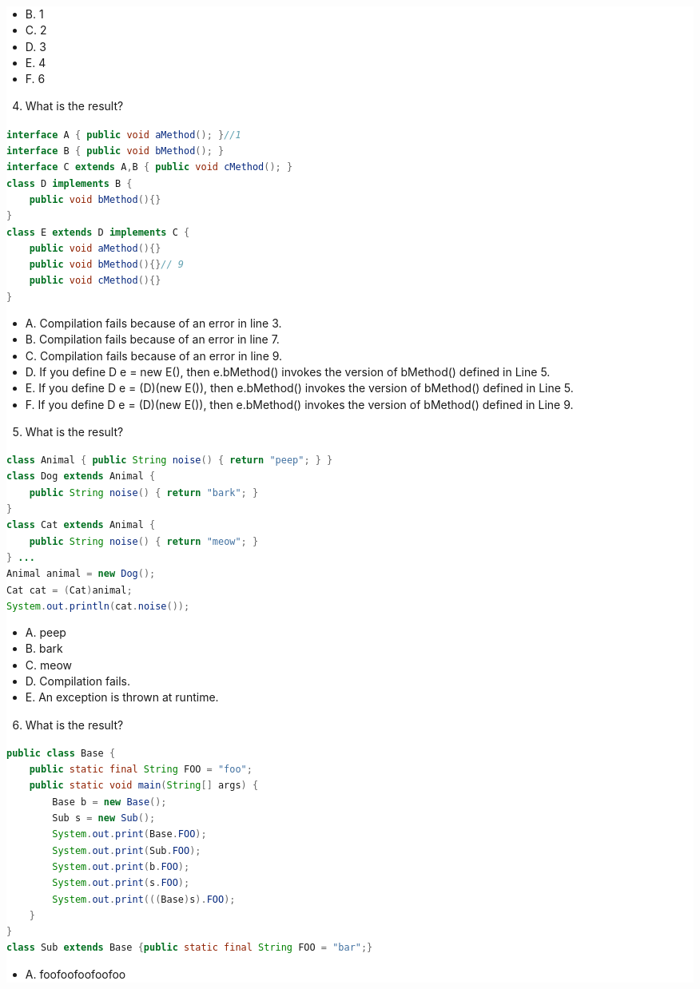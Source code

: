 - B. 1
- C. 2
- D. 3
- E. 4
- F. 6

4. What is the result?
```java
interface A { public void aMethod(); }//1
interface B { public void bMethod(); }
interface C extends A,B { public void cMethod(); }
class D implements B {
    public void bMethod(){}
}
class E extends D implements C {
    public void aMethod(){}
    public void bMethod(){}// 9
    public void cMethod(){}
}
```
- A. Compilation fails because of an error in line 3.
- B. Compilation fails because of an error in line 7.
- C. Compilation fails because of an error in line 9.
- D. If you define D e = new E(), then e.bMethod() invokes the version of bMethod() defined in Line 5.
- E. If you define D e = (D)(new E()), then e.bMethod() invokes the version of bMethod() defined in Line 5.
- F. If you define D e = (D)(new E()), then e.bMethod() invokes the version of bMethod() defined in Line 9.

5. What is the result?
```java
class Animal { public String noise() { return "peep"; } }
class Dog extends Animal { 
    public String noise() { return "bark"; }
}
class Cat extends Animal {
    public String noise() { return "meow"; }
} ...
Animal animal = new Dog();
Cat cat = (Cat)animal;
System.out.println(cat.noise());
```
- A. peep
- B. bark
- C. meow
- D. Compilation fails.
- E. An exception is thrown at runtime.

6. What is the result?
```java
public class Base {
    public static final String FOO = "foo";
    public static void main(String[] args) {
        Base b = new Base();
        Sub s = new Sub();
        System.out.print(Base.FOO);
        System.out.print(Sub.FOO);
        System.out.print(b.FOO);
        System.out.print(s.FOO);
        System.out.print(((Base)s).FOO);
    }
}
class Sub extends Base {public static final String FOO = "bar";} 
```
- A. foofoofoofoofoo